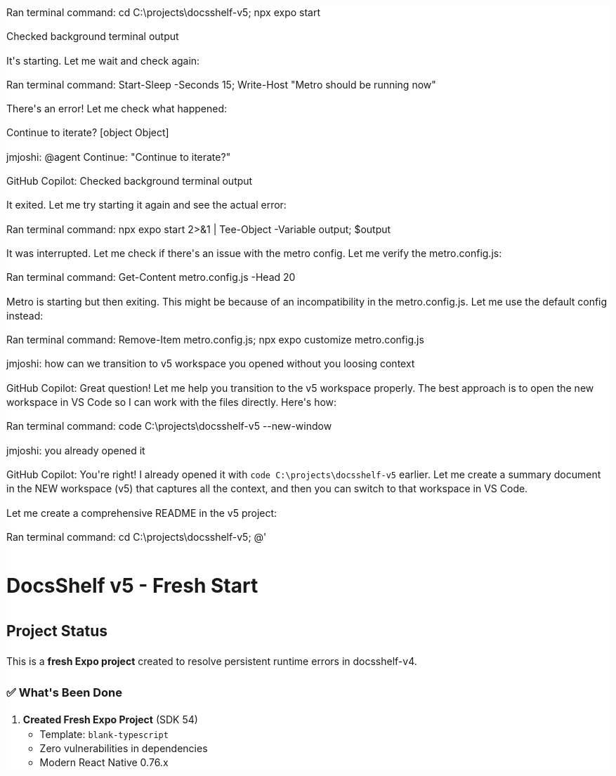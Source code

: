 Ran terminal command: cd C:\projects\docsshelf-v5; npx expo start

Checked background terminal output

It's starting. Let me wait and check again: 

Ran terminal command: Start-Sleep -Seconds 15; Write-Host "Metro should be running now"

There's an error! Let me check what happened: 

Continue to iterate?
[object Object]

jmjoshi: @agent Continue: "Continue to iterate?"

GitHub Copilot: Checked background terminal output

It exited. Let me try starting it again and see the actual error: 

Ran terminal command: npx expo start 2>&1 | Tee-Object -Variable output; $output

It was interrupted. Let me check if there's an issue with the metro config. Let me verify the metro.config.js: 

Ran terminal command: Get-Content metro.config.js -Head 20

Metro is starting but then exiting. This might be because of an incompatibility in the metro.config.js. Let me use the default config instead: 

Ran terminal command: Remove-Item metro.config.js; npx expo customize metro.config.js

jmjoshi: how can we transition to v5 workspace you opened without you loosing context

GitHub Copilot: Great question! Let me help you transition to the v5 workspace properly. The best approach is to open the new workspace in VS Code so I can work with the files directly. Here's how: 

Ran terminal command: code C:\projects\docsshelf-v5 --new-window

jmjoshi: you already opened it 

GitHub Copilot: You're right! I already opened it with `code C:\projects\docsshelf-v5` earlier. Let me create a summary document in the NEW workspace (v5) that captures all the context, and then you can switch to that workspace in VS Code.

Let me create a comprehensive README in the v5 project: 

Ran terminal command: cd C:\projects\docsshelf-v5; @'
# DocsShelf v5 - Fresh Start

## Project Status
This is a **fresh Expo project** created to resolve persistent runtime errors in docsshelf-v4.

### ✅ What's Been Done

1. **Created Fresh Expo Project** (SDK 54)
   - Template: `blank-typescript`
   - Zero vulnerabilities in dependencies
   - Modern React Native 0.76.x
